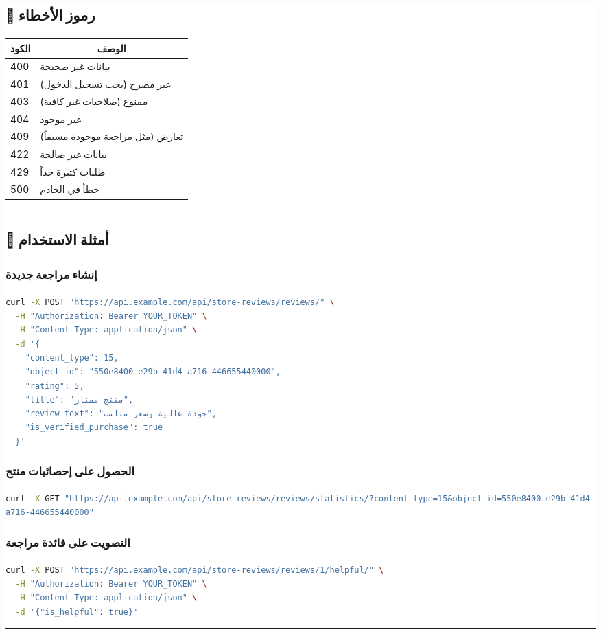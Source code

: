 
## 🚨 رموز الأخطاء

| الكود | الوصف |
|-------|--------|
| 400 | بيانات غير صحيحة |
| 401 | غير مصرح (يجب تسجيل الدخول) |
| 403 | ممنوع (صلاحيات غير كافية) |
| 404 | غير موجود |
| 409 | تعارض (مثل مراجعة موجودة مسبقاً) |
| 422 | بيانات غير صالحة |
| 429 | طلبات كثيرة جداً |
| 500 | خطأ في الخادم |

---

## 📝 أمثلة الاستخدام

### إنشاء مراجعة جديدة
```bash
curl -X POST "https://api.example.com/api/store-reviews/reviews/" \
  -H "Authorization: Bearer YOUR_TOKEN" \
  -H "Content-Type: application/json" \
  -d '{
    "content_type": 15,
    "object_id": "550e8400-e29b-41d4-a716-446655440000",
    "rating": 5,
    "title": "منتج ممتاز",
    "review_text": "جودة عالية وسعر مناسب",
    "is_verified_purchase": true
  }'
```

### الحصول على إحصائيات منتج
```bash
curl -X GET "https://api.example.com/api/store-reviews/reviews/statistics/?content_type=15&object_id=550e8400-e29b-41d4-a716-446655440000"
```

### التصويت على فائدة مراجعة
```bash
curl -X POST "https://api.example.com/api/store-reviews/reviews/1/helpful/" \
  -H "Authorization: Bearer YOUR_TOKEN" \
  -H "Content-Type: application/json" \
  -d '{"is_helpful": true}'
```

---